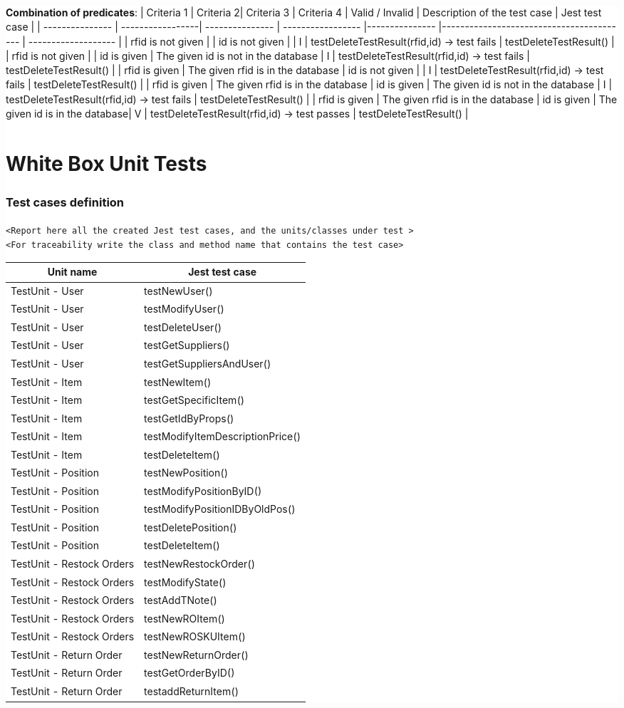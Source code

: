 **Combination of predicates**:
| Criteria 1      | Criteria 2| Criteria 3      | Criteria 4   | Valid / Invalid | Description of the test case              | Jest test case      |
| --------------- | -----------------| --------------- | ----------------- |--------------- |----------------------------------------- | ------------------- |
| rfid is not given |     | id is not given |     | I               | testDeleteTestResult(rfid,id) -> test fails     | testDeleteTestResult() |
| rfid is not given |     | id is given |  The given id is not in the database   | I               | testDeleteTestResult(rfid,id) -> test fails     | testDeleteTestResult() |
| rfid is given |  The given rfid is in the database   | id is not given |   | I               | testDeleteTestResult(rfid,id) -> test fails     | testDeleteTestResult() |
| rfid is given |  The given rfid is in the database   | id is given | The given id is not in the database  | I               | testDeleteTestResult(rfid,id) -> test fails     | testDeleteTestResult() |
| rfid is given |   The given rfid is in the database  | id is given  | The given id is in the database| V               | testDeleteTestResult(rfid,id)  -> test passes | testDeleteTestResult() |


# White Box Unit Tests

### Test cases definition
    
    
    <Report here all the created Jest test cases, and the units/classes under test >
    <For traceability write the class and method name that contains the test case>


| Unit name                 | Jest test case                   |
| ------------------------- | -------------------------------- |
| TestUnit - User           | testNewUser()                    |
| TestUnit - User           | testModifyUser()                 |
| TestUnit - User           | testDeleteUser()                 |
| TestUnit - User           | testGetSuppliers()               |
| TestUnit - User           | testGetSuppliersAndUser()        |
| TestUnit - Item           | testNewItem()                    |
| TestUnit - Item           | testGetSpecificItem()            |
| TestUnit - Item           | testGetIdByProps()               |
| TestUnit - Item           | testModifyItemDescriptionPrice() |
| TestUnit - Item           | testDeleteItem()                 |
| TestUnit - Position       | testNewPosition()                |
| TestUnit - Position       | testModifyPositionByID()         |
| TestUnit - Position       | testModifyPositionIDByOldPos()   |
| TestUnit - Position       | testDeletePosition()             |
| TestUnit - Position       | testDeleteItem()                 |
| TestUnit - Restock Orders | testNewRestockOrder()            |
| TestUnit - Restock Orders | testModifyState()                |
| TestUnit - Restock Orders | testAddTNote()                   |
| TestUnit - Restock Orders | testNewROItem()                  |
| TestUnit - Restock Orders | testNewROSKUItem()               |
| TestUnit - Return Order   | testNewReturnOrder()             |
| TestUnit - Return Order   | testGetOrderByID()               |
| TestUnit - Return Order   | testaddReturnItem()              |